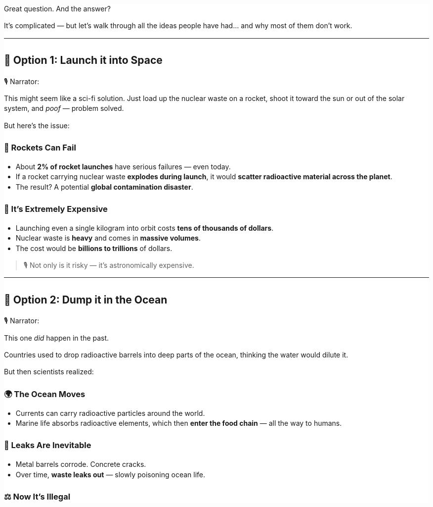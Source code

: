 Great question. And the answer?

It’s complicated — but let’s walk through all the ideas people have had… and why most of them don’t work.

---

## 🚀 Option 1: Launch it into Space

🎙️ Narrator:

This might seem like a sci-fi solution. Just load up the nuclear waste on a rocket, shoot it toward the sun or out of the solar system, and *poof* — problem solved.

But here’s the issue:

### 🚨 Rockets Can Fail

- About **2% of rocket launches** have serious failures — even today.
- If a rocket carrying nuclear waste **explodes during launch**, it would **scatter radioactive material across the planet**.
- The result? A potential **global contamination disaster**.

### 💸 It’s Extremely Expensive

- Launching even a single kilogram into orbit costs **tens of thousands of dollars**.
- Nuclear waste is **heavy** and comes in **massive volumes**.
- The cost would be **billions to trillions** of dollars.

> 🎙️ Not only is it risky — it’s astronomically expensive.

---

## 🌊 Option 2: Dump it in the Ocean

🎙️ Narrator:

This one *did* happen in the past.

Countries used to drop radioactive barrels into deep parts of the ocean, thinking the water would dilute it.

But then scientists realized:

### 🌍 The Ocean Moves

- Currents can carry radioactive particles around the world.
- Marine life absorbs radioactive elements, which then **enter the food chain** — all the way to humans.

### 🧪 Leaks Are Inevitable

- Metal barrels corrode. Concrete cracks.
- Over time, **waste leaks out** — slowly poisoning ocean life.

### ⚖️ Now It’s Illegal
